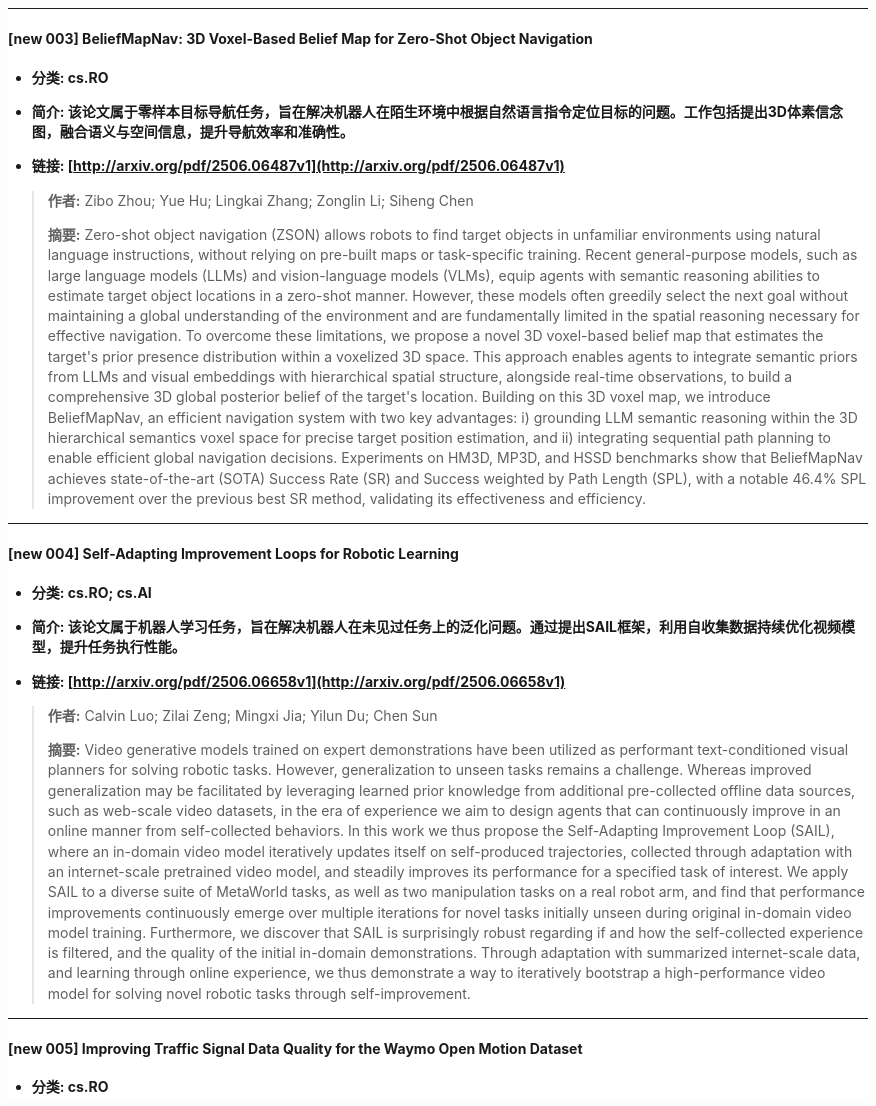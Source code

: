 
---
#### [new 003] BeliefMapNav: 3D Voxel-Based Belief Map for Zero-Shot Object Navigation
- **分类: cs.RO**

- **简介: 该论文属于零样本目标导航任务，旨在解决机器人在陌生环境中根据自然语言指令定位目标的问题。工作包括提出3D体素信念图，融合语义与空间信息，提升导航效率和准确性。**

- **链接: [http://arxiv.org/pdf/2506.06487v1](http://arxiv.org/pdf/2506.06487v1)**

> **作者:** Zibo Zhou; Yue Hu; Lingkai Zhang; Zonglin Li; Siheng Chen
>
> **摘要:** Zero-shot object navigation (ZSON) allows robots to find target objects in unfamiliar environments using natural language instructions, without relying on pre-built maps or task-specific training. Recent general-purpose models, such as large language models (LLMs) and vision-language models (VLMs), equip agents with semantic reasoning abilities to estimate target object locations in a zero-shot manner. However, these models often greedily select the next goal without maintaining a global understanding of the environment and are fundamentally limited in the spatial reasoning necessary for effective navigation. To overcome these limitations, we propose a novel 3D voxel-based belief map that estimates the target's prior presence distribution within a voxelized 3D space. This approach enables agents to integrate semantic priors from LLMs and visual embeddings with hierarchical spatial structure, alongside real-time observations, to build a comprehensive 3D global posterior belief of the target's location. Building on this 3D voxel map, we introduce BeliefMapNav, an efficient navigation system with two key advantages: i) grounding LLM semantic reasoning within the 3D hierarchical semantics voxel space for precise target position estimation, and ii) integrating sequential path planning to enable efficient global navigation decisions. Experiments on HM3D, MP3D, and HSSD benchmarks show that BeliefMapNav achieves state-of-the-art (SOTA) Success Rate (SR) and Success weighted by Path Length (SPL), with a notable 46.4% SPL improvement over the previous best SR method, validating its effectiveness and efficiency.
>
---
#### [new 004] Self-Adapting Improvement Loops for Robotic Learning
- **分类: cs.RO; cs.AI**

- **简介: 该论文属于机器人学习任务，旨在解决机器人在未见过任务上的泛化问题。通过提出SAIL框架，利用自收集数据持续优化视频模型，提升任务执行性能。**

- **链接: [http://arxiv.org/pdf/2506.06658v1](http://arxiv.org/pdf/2506.06658v1)**

> **作者:** Calvin Luo; Zilai Zeng; Mingxi Jia; Yilun Du; Chen Sun
>
> **摘要:** Video generative models trained on expert demonstrations have been utilized as performant text-conditioned visual planners for solving robotic tasks. However, generalization to unseen tasks remains a challenge. Whereas improved generalization may be facilitated by leveraging learned prior knowledge from additional pre-collected offline data sources, such as web-scale video datasets, in the era of experience we aim to design agents that can continuously improve in an online manner from self-collected behaviors. In this work we thus propose the Self-Adapting Improvement Loop (SAIL), where an in-domain video model iteratively updates itself on self-produced trajectories, collected through adaptation with an internet-scale pretrained video model, and steadily improves its performance for a specified task of interest. We apply SAIL to a diverse suite of MetaWorld tasks, as well as two manipulation tasks on a real robot arm, and find that performance improvements continuously emerge over multiple iterations for novel tasks initially unseen during original in-domain video model training. Furthermore, we discover that SAIL is surprisingly robust regarding if and how the self-collected experience is filtered, and the quality of the initial in-domain demonstrations. Through adaptation with summarized internet-scale data, and learning through online experience, we thus demonstrate a way to iteratively bootstrap a high-performance video model for solving novel robotic tasks through self-improvement.
>
---
#### [new 005] Improving Traffic Signal Data Quality for the Waymo Open Motion Dataset
- **分类: cs.RO**
